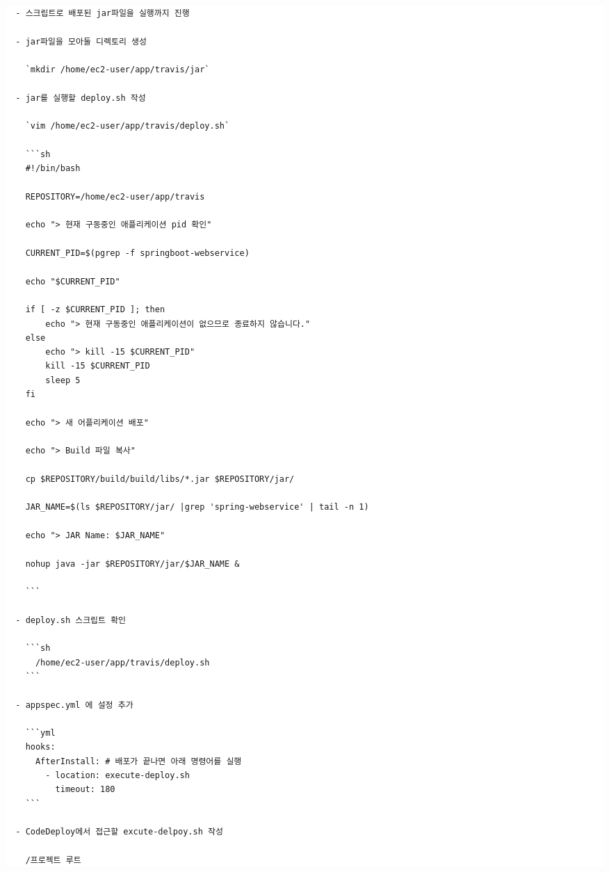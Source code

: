       - 스크립트로 배포된 jar파일을 실행까지 진행

      - jar파일을 모아둘 디렉토리 생성

        `mkdir /home/ec2-user/app/travis/jar`

      - jar를 실행할 deploy.sh 작성

        `vim /home/ec2-user/app/travis/deploy.sh`

        ```sh
        #!/bin/bash

        REPOSITORY=/home/ec2-user/app/travis

        echo "> 현재 구동중인 애플리케이션 pid 확인"

        CURRENT_PID=$(pgrep -f springboot-webservice)

        echo "$CURRENT_PID"

        if [ -z $CURRENT_PID ]; then
            echo "> 현재 구동중인 애플리케이션이 없으므로 종료하지 않습니다."
        else
            echo "> kill -15 $CURRENT_PID"
            kill -15 $CURRENT_PID
            sleep 5
        fi

        echo "> 새 어플리케이션 배포"

        echo "> Build 파일 복사"

        cp $REPOSITORY/build/build/libs/*.jar $REPOSITORY/jar/

        JAR_NAME=$(ls $REPOSITORY/jar/ |grep 'spring-webservice' | tail -n 1)

        echo "> JAR Name: $JAR_NAME"

        nohup java -jar $REPOSITORY/jar/$JAR_NAME &

        ```

      - deploy.sh 스크립트 확인

        ```sh
          /home/ec2-user/app/travis/deploy.sh
        ```

      - appspec.yml 에 설정 추가

        ```yml
        hooks:
          AfterInstall: # 배포가 끝나면 아래 명령어를 실행
            - location: execute-deploy.sh
              timeout: 180
        ```

      - CodeDeploy에서 접근할 excute-delpoy.sh 작성

        /프로젝트 루트
